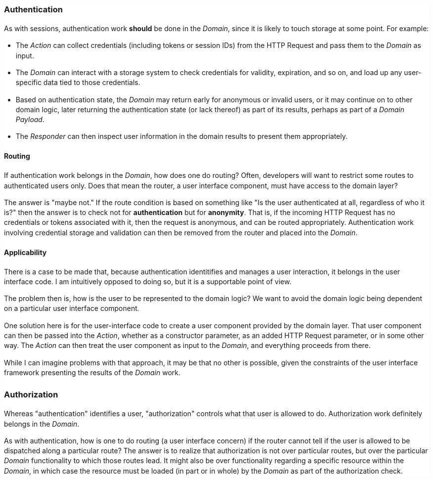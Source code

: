 ### Authentication

As with sessions, authentication work **should** be done in the _Domain_, since it is likely to touch storage at some point. For example:

- The _Action_ can collect credentials (including tokens or session IDs) from the HTTP Request and pass them to the _Domain_ as input.

- The _Domain_ can interact with a storage system to check credentials for validity, expiration, and so on, and load up any user-specific data tied to those credentials.

- Based on authentication state, the _Domain_ may return early for anonymous or invalid users, or it may continue on to other domain logic, later returning the authentication state (or lack thereof) as part of its results, perhaps as part of a _Domain Payload_.

- The _Responder_ can then inspect user information in the domain results to present them appropriately.

#### Routing

If authentication work belongs in the _Domain_, how does one do routing? Often, developers will want to restrict some routes to authenticated users only. Does that mean the router, a user interface component, must have access to the domain layer?

The answer is "maybe not."  If the route condition is based on something like "Is the user authenticated at all, regardless of who it is?" then the answer is to check not for **authentication** but for **anonymity**. That is, if the incoming HTTP Request has no credentials or tokens associated with it, then the request is anonymous, and can be routed appropriately. Authentication work involving credential storage and validation can then be removed from the router and placed into the _Domain_.

#### Applicability

There is a case to be made that, because authentication identitifies and manages a user interaction, it belongs in the user interface code. I am intuitively opposed to doing so, but it is a supportable point of view.

The problem then is, how is the user to be represented to the domain logic? We want to avoid the domain logic being dependent on a particular user interface component.

One solution here is for the user-interface code to create a user component provided by the domain layer. That user component can then be passed into the _Action_, whether as a constructor parameter, as an added HTTP Request parameter, or in some other way. The _Action_ can then treat the user component as input to the _Domain_, and everything proceeds from there.

While I can imagine problems with that approach, it may be that no other is possible, given the constraints of the user interface framework presenting the results of the _Domain_ work.

### Authorization

Whereas "authentication" identifies a user, "authorization" controls what that user is allowed to do. Authorization work definitely belongs in the _Domain_.

As with authentication, how is one to do routing (a user interface concern) if the router cannot tell if the user is allowed to be dispatched along a particular route?  The answer is to realize that authorization is not over particular routes, but over the particular _Domain_ functionality to which those routes lead. It might also be over functionality regarding a specific resource within the _Domain_, in which case the resource must be loaded (in part or in whole) by the _Domain_ as part of the authorization check.
